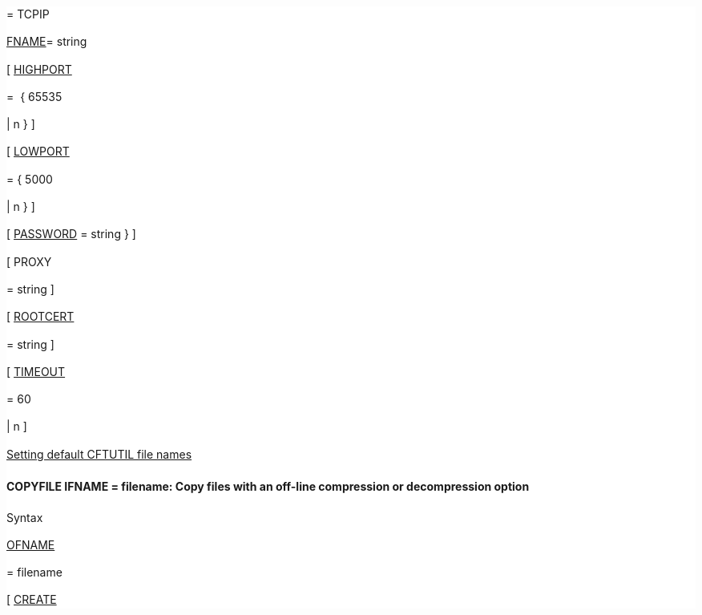 = TCPIP



[FNAME](../parameter_intro/fname)= string



\[ [HIGHPORT](../parameter_intro/highport)

=  { 65535

| n } \]



\[ [LOWPORT](../parameter_intro/lowport)

= { 5000

| n } \]



\[ [PASSWORD](password.htm) = string } \]



\[ PROXY

= string \]



\[ [ROOTCERT](../parameter_intro/rootcert)

= string \]



\[ [TIMEOUT](../parameter_intro/timeout)

= 60

| n \]



[Setting default CFTUTIL file names](../../about_cftutil/redefining_cftutil_data_media)



#### <span id="COPYFILE"></span>COPYFILE IFNAME = filename: Copy files with an off-line compression or decompression option



Syntax



[OFNAME](../parameter_intro/ofname)

= filename



\[ [CREATE](../parameter_intro/create)
